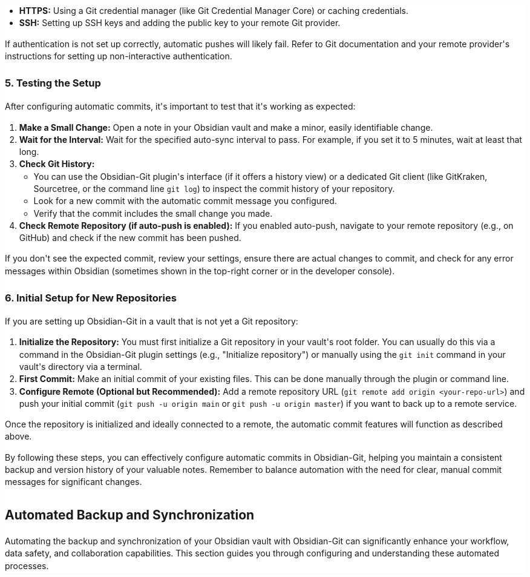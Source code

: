 *   **HTTPS:** Using a Git credential manager (like Git Credential Manager Core) or caching credentials.
*   **SSH:** Setting up SSH keys and adding the public key to your remote Git provider.

If authentication is not set up correctly, automatic pushes will likely fail. Refer to Git documentation and your remote provider's instructions for setting up non-interactive authentication.

### 5. Testing the Setup

After configuring automatic commits, it's important to test that it's working as expected:

1.  **Make a Small Change:** Open a note in your Obsidian vault and make a minor, easily identifiable change.
2.  **Wait for the Interval:** Wait for the specified auto-sync interval to pass. For example, if you set it to 5 minutes, wait at least that long.
3.  **Check Git History:**
    *   You can use the Obsidian-Git plugin's interface (if it offers a history view) or a dedicated Git client (like GitKraken, Sourcetree, or the command line `git log`) to inspect the commit history of your repository.
    *   Look for a new commit with the automatic commit message you configured.
    *   Verify that the commit includes the small change you made.
4.  **Check Remote Repository (if auto-push is enabled):** If you enabled auto-push, navigate to your remote repository (e.g., on GitHub) and check if the new commit has been pushed.

If you don't see the expected commit, review your settings, ensure there are actual changes to commit, and check for any error messages within Obsidian (sometimes shown in the top-right corner or in the developer console).

### 6. Initial Setup for New Repositories

If you are setting up Obsidian-Git in a vault that is not yet a Git repository:

1.  **Initialize the Repository:** You must first initialize a Git repository in your vault's root folder. You can usually do this via a command in the Obsidian-Git plugin settings (e.g., "Initialize repository") or manually using the `git init` command in your vault's directory via a terminal.
2.  **First Commit:** Make an initial commit of your existing files. This can be done manually through the plugin or command line.
3.  **Configure Remote (Optional but Recommended):** Add a remote repository URL (`git remote add origin <your-repo-url>`) and push your initial commit (`git push -u origin main` or `git push -u origin master`) if you want to back up to a remote service.

Once the repository is initialized and ideally connected to a remote, the automatic commit features will function as described above.

By following these steps, you can effectively configure automatic commits in Obsidian-Git, helping you maintain a consistent backup and version history of your valuable notes. Remember to balance automation with the need for clear, manual commit messages for significant changes.

## Automated Backup and Synchronization

Automating the backup and synchronization of your Obsidian vault with Obsidian-Git can significantly enhance your workflow, data safety, and collaboration capabilities. This section guides you through configuring and understanding these automated processes.
